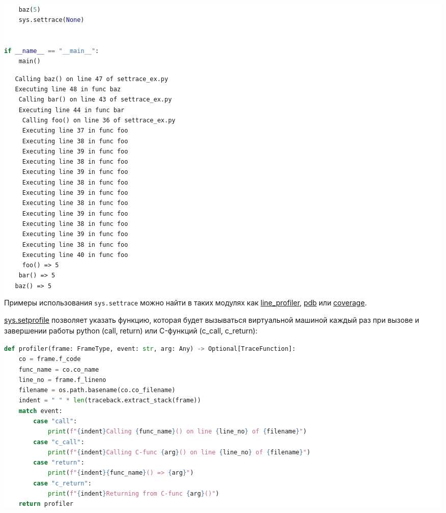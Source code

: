 ```python
    baz(5)
    sys.settrace(None)


if __name__ == "__main__":
    main()
```

```
   Calling baz() on line 47 of settrace_ex.py
   Executing line 48 in func baz
    Calling bar() on line 43 of settrace_ex.py
    Executing line 44 in func bar
     Calling foo() on line 36 of settrace_ex.py
     Executing line 37 in func foo
     Executing line 38 in func foo
     Executing line 39 in func foo
     Executing line 38 in func foo
     Executing line 39 in func foo
     Executing line 38 in func foo
     Executing line 39 in func foo
     Executing line 38 in func foo
     Executing line 39 in func foo
     Executing line 38 in func foo
     Executing line 39 in func foo
     Executing line 38 in func foo
     Executing line 40 in func foo
     foo() => 5
    bar() => 5
   baz() => 5
```

Примеры использования `sys.settrace` можно найти в таких модулях как [line_profiler](https://github.com/pyutils/line_profiler/blob/a646bf0f9ab3d15264a1be14d0d4ee6894966f6a/line_profiler/_line_profiler.pyx#L309), [pdb](https://github.com/python/cpython/blob/004f9fd1f22643100aa8163cc9f7bcde7df54973/Lib/bdb.py#L389) или [coverage](https://github.com/nedbat/coveragepy/blob/master/coverage/pytracer.py#L311).

[sys.setprofile](https://docs.python.org/3/library/sys.html#sys.setprofile) позволяет указать функцию, которая будет вызываться виртуальной машиной каждый раз при вызове и завершении работы python (call, return) или C-функций (c_call, c_return):

```python
def profiler(frame: FrameType, event: str, arg: Any) -> Optional[TraceFunction]:
    co = frame.f_code
    func_name = co.co_name
    line_no = frame.f_lineno
    filename = os.path.basename(co.co_filename)
    indent = " " * len(traceback.extract_stack(frame))
    match event:
        case "call":
            print(f"{indent}Calling {func_name}() on line {line_no} of {filename}")
        case "c_call":
            print(f"{indent}Calling C-func {arg}() on line {line_no} of {filename}")
        case "return":
            print(f"{indent}{func_name}() => {arg}")
        case "c_return":
            print(f"{indent}Returning from C-func {arg}()")
    return profiler
```
